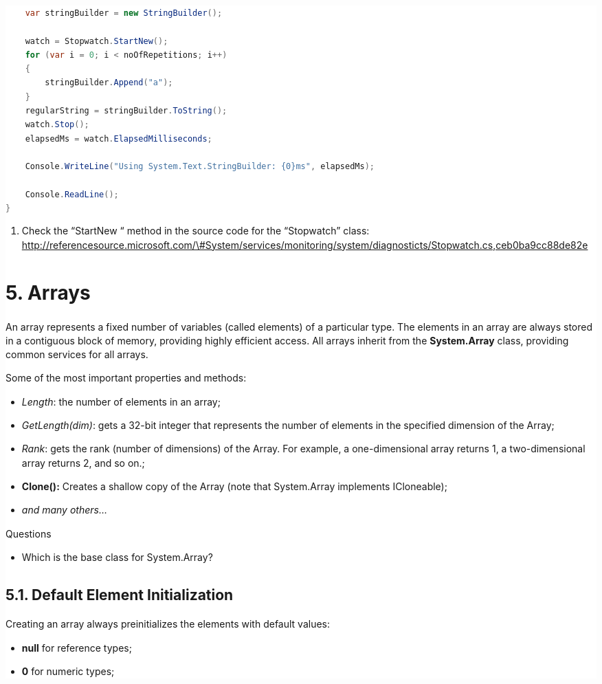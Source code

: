 ```C#
	var stringBuilder = new StringBuilder();

	watch = Stopwatch.StartNew();
	for (var i = 0; i < noOfRepetitions; i++)
	{
		stringBuilder.Append("a");
	}
	regularString = stringBuilder.ToString();
	watch.Stop();
	elapsedMs = watch.ElapsedMilliseconds;

	Console.WriteLine("Using System.Text.StringBuilder: {0}ms", elapsedMs);

	Console.ReadLine();
} 
```

1.  Check the “StartNew “ method in the source code for the “Stopwatch” class:
    http://referencesource.microsoft.com/\#System/services/monitoring/system/diagnosticts/Stopwatch.cs,ceb0ba9cc88de82e

# 5. Arrays

An array represents a fixed number of variables (called elements) of a
particular type. The elements in an array are always stored in a contiguous
block of memory, providing highly efficient access. All arrays inherit from the
**System.Array** class, providing common services for all arrays.

Some of the most important properties and methods:

-   *Length*: the number of elements in an array;

-   *GetLength(dim)*: gets a 32-bit integer that represents the number of
    elements in the specified dimension of the Array;

-   *Rank*: gets the rank (number of dimensions) of the Array. For example, a
    one-dimensional array returns 1, a two-dimensional array returns 2, and so
    on.;

-   **Clone():** Creates a shallow copy of the Array (note that System.Array
    implements ICloneable);

-   *and many others…*

Questions

-   Which is the base class for System.Array?

## 5.1. Default Element Initialization

Creating an array always preinitializes the elements with default values:

-   **null** for reference types;

-   **0** for numeric types;
